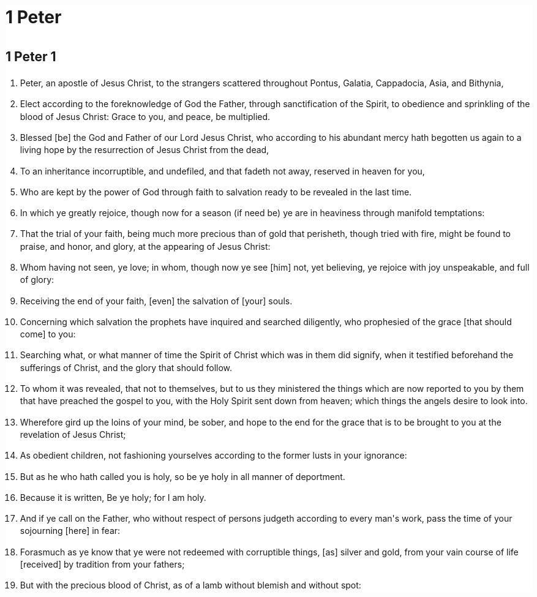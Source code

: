 # 1 Peter

## 1 Peter 1

1. Peter, an apostle of Jesus Christ, to the strangers scattered throughout Pontus, Galatia, Cappadocia, Asia, and Bithynia,

2. Elect according to the foreknowledge of God the Father, through sanctification of the Spirit, to obedience and sprinkling of the blood of Jesus Christ: Grace to you, and peace, be multiplied.

3. Blessed [be] the God and Father of our Lord Jesus Christ, who according to his abundant mercy hath begotten us again to a living hope by the resurrection of Jesus Christ from the dead,

4. To an inheritance incorruptible, and undefiled, and that fadeth not away, reserved in heaven for you,

5. Who are kept by the power of God through faith to salvation ready to be revealed in the last time.

6. In which ye greatly rejoice, though now for a season (if need be) ye are in heaviness through manifold temptations:

7. That the trial of your faith, being much more precious than of gold that perisheth, though tried with fire, might be found to praise, and honor, and glory, at the appearing of Jesus Christ:

8. Whom having not seen, ye love; in whom, though now ye see [him] not, yet believing, ye rejoice with joy unspeakable, and full of glory:

9. Receiving the end of your faith, [even] the salvation of [your] souls.

10. Concerning which salvation the prophets have inquired and searched diligently, who prophesied of the grace [that should come] to you:

11. Searching what, or what manner of time the Spirit of Christ which was in them did signify, when it testified beforehand the sufferings of Christ, and the glory that should follow.

12. To whom it was revealed, that not to themselves, but to us they ministered the things which are now reported to you by them that have preached the gospel to you, with the Holy Spirit sent down from heaven; which things the angels desire to look into.

13. Wherefore gird up the loins of your mind, be sober, and hope to the end for the grace that is to be brought to you at the revelation of Jesus Christ;

14. As obedient children, not fashioning yourselves according to the former lusts in your ignorance:

15. But as he who hath called you is holy, so be ye holy in all manner of deportment.

16. Because it is written, Be ye holy; for I am holy.

17. And if ye call on the Father, who without respect of persons judgeth according to every man's work, pass the time of your sojourning [here] in fear:

18. Forasmuch as ye know that ye were not redeemed with corruptible things, [as] silver and gold, from your vain course of life [received] by tradition from your fathers;

19. But with the precious blood of Christ, as of a lamb without blemish and without spot:
